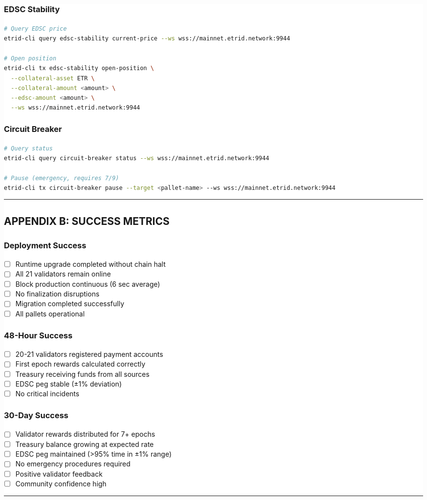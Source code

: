 ### EDSC Stability
```bash
# Query EDSC price
etrid-cli query edsc-stability current-price --ws wss://mainnet.etrid.network:9944

# Open position
etrid-cli tx edsc-stability open-position \
  --collateral-asset ETR \
  --collateral-amount <amount> \
  --edsc-amount <amount> \
  --ws wss://mainnet.etrid.network:9944
```

### Circuit Breaker
```bash
# Query status
etrid-cli query circuit-breaker status --ws wss://mainnet.etrid.network:9944

# Pause (emergency, requires 7/9)
etrid-cli tx circuit-breaker pause --target <pallet-name> --ws wss://mainnet.etrid.network:9944
```

---

## APPENDIX B: SUCCESS METRICS

### Deployment Success
- [ ] Runtime upgrade completed without chain halt
- [ ] All 21 validators remain online
- [ ] Block production continuous (6 sec average)
- [ ] No finalization disruptions
- [ ] Migration completed successfully
- [ ] All pallets operational

### 48-Hour Success
- [ ] 20-21 validators registered payment accounts
- [ ] First epoch rewards calculated correctly
- [ ] Treasury receiving funds from all sources
- [ ] EDSC peg stable (±1% deviation)
- [ ] No critical incidents

### 30-Day Success
- [ ] Validator rewards distributed for 7+ epochs
- [ ] Treasury balance growing at expected rate
- [ ] EDSC peg maintained (>95% time in ±1% range)
- [ ] No emergency procedures required
- [ ] Positive validator feedback
- [ ] Community confidence high

---
